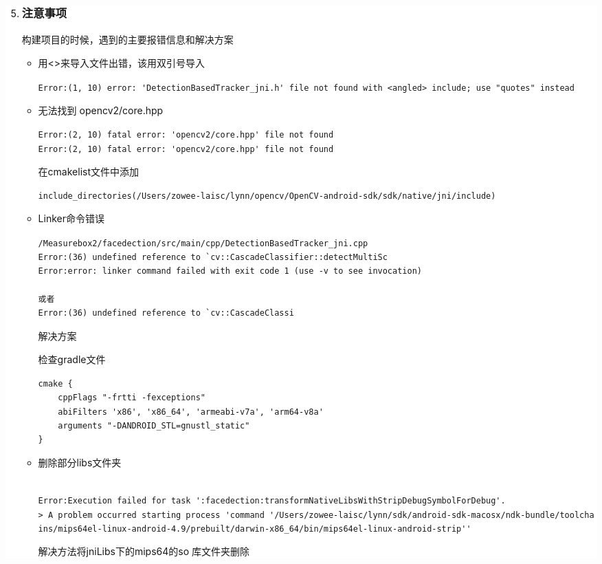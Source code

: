    

5. ### 注意事项

   构建项目的时候，遇到的主要报错信息和解决方案

   - 用<>来导入文件出错，该用双引号导入

     ```
     Error:(1, 10) error: 'DetectionBasedTracker_jni.h' file not found with <angled> include; use "quotes" instead
     ```

     

   - 无法找到 opencv2/core.hpp

     ```
     Error:(2, 10) fatal error: 'opencv2/core.hpp' file not found
     Error:(2, 10) fatal error: 'opencv2/core.hpp' file not found
     ```

     在cmakelist文件中添加

     ```
     include_directories(/Users/zowee-laisc/lynn/opencv/OpenCV-android-sdk/sdk/native/jni/include)
     ```

     

   - Linker命令错误

     ```
     /Measurebox2/facedection/src/main/cpp/DetectionBasedTracker_jni.cpp
     Error:(36) undefined reference to `cv::CascadeClassifier::detectMultiSc
     Error:error: linker command failed with exit code 1 (use -v to see invocation)
     
     或者
     Error:(36) undefined reference to `cv::CascadeClassi
     ```

     解决方案

     检查gradle文件

     ```
     cmake {
         cppFlags "-frtti -fexceptions"
         abiFilters 'x86', 'x86_64', 'armeabi-v7a', 'arm64-v8a'
         arguments "-DANDROID_STL=gnustl_static"
     }
     ```

     

   - 删除部分libs文件夹

     ```
     
     Error:Execution failed for task ':facedection:transformNativeLibsWithStripDebugSymbolForDebug'.
     > A problem occurred starting process 'command '/Users/zowee-laisc/lynn/sdk/android-sdk-macosx/ndk-bundle/toolchains/mips64el-linux-android-4.9/prebuilt/darwin-x86_64/bin/mips64el-linux-android-strip''
     ```

     解决方法将jniLibs下的mips64的so 库文件夹删除 

   

   

   



